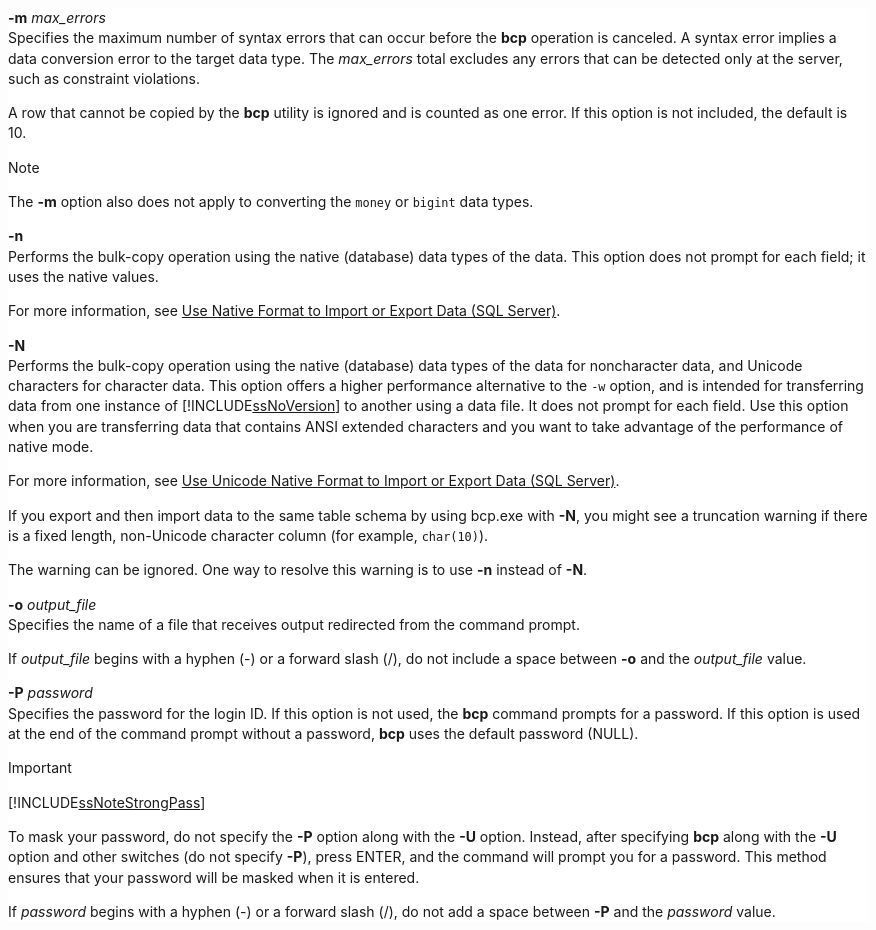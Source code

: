  **-m** *max_errors*  
 Specifies the maximum number of syntax errors that can occur before the **bcp** operation is canceled. A syntax error implies a data conversion error to the target data type. The *max_errors* total excludes any errors that can be detected only at the server, such as constraint violations.  
  
 A row that cannot be copied by the **bcp** utility is ignored and is counted as one error. If this option is not included, the default is 10.  
  
> [!NOTE]  
>  The **-m** option also does not apply to converting the `money` or `bigint` data types.  
  
 **-n**  
 Performs the bulk-copy operation using the native (database) data types of the data. This option does not prompt for each field; it uses the native values.  
  
 For more information, see [Use Native Format to Import or Export Data &#40;SQL Server&#41;](../relational-databases/import-export/use-native-format-to-import-or-export-data-sql-server.md).  
  
 **-N**  
 Performs the bulk-copy operation using the native (database) data types of the data for noncharacter data, and Unicode characters for character data. This option offers a higher performance alternative to the `-w` option, and is intended for transferring data from one instance of [!INCLUDE[ssNoVersion](../includes/ssnoversion-md.md)] to another using a data file. It does not prompt for each field. Use this option when you are transferring data that contains ANSI extended characters and you want to take advantage of the performance of native mode.  
  
 For more information, see [Use Unicode Native Format to Import or Export Data &#40;SQL Server&#41;](../relational-databases/import-export/use-unicode-native-format-to-import-or-export-data-sql-server.md).  
  
 If you export and then import data to the same table schema by using bcp.exe with **-N**, you might see a truncation warning if there is a fixed length, non-Unicode character column (for example, `char(10)`).  
  
 The warning can be ignored. One way to resolve this warning is to use **-n** instead of **-N**.  
  
 **-o** *output_file*  
 Specifies the name of a file that receives output redirected from the command prompt.  
  
 If *output_file* begins with a hyphen (-) or a forward slash (/), do not include a space between **-o** and the *output_file* value.  
  
 **-P** *password*  
 Specifies the password for the login ID. If this option is not used, the **bcp** command prompts for a password. If this option is used at the end of the command prompt without a password, **bcp** uses the default password (NULL).  
  
> [!IMPORTANT]  
>  [!INCLUDE[ssNoteStrongPass](../includes/ssnotestrongpass-md.md)]  
  
 To mask your password, do not specify the **-P** option along with the **-U** option. Instead, after specifying **bcp** along with the **-U** option and other switches (do not specify **-P**), press ENTER, and the command will prompt you for a password. This method ensures that your password will be masked when it is entered.  
  
 If *password* begins with a hyphen (-) or a forward slash (/), do not add a space between **-P** and the *password* value.  
  